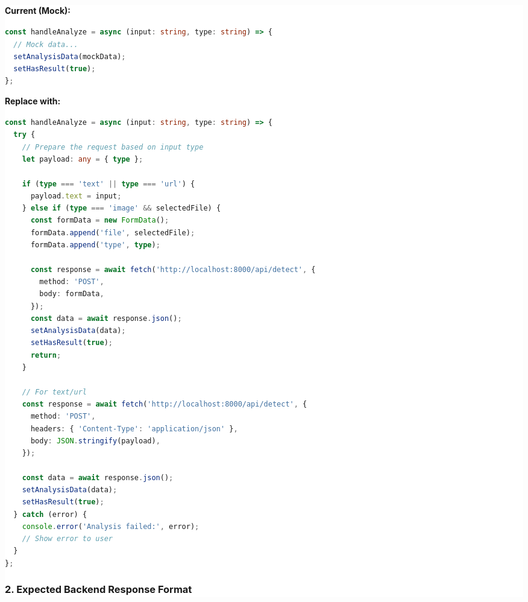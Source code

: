 **Current (Mock):**
```typescript
const handleAnalyze = async (input: string, type: string) => {
  // Mock data...
  setAnalysisData(mockData);
  setHasResult(true);
};
```

**Replace with:**
```typescript
const handleAnalyze = async (input: string, type: string) => {
  try {
    // Prepare the request based on input type
    let payload: any = { type };
    
    if (type === 'text' || type === 'url') {
      payload.text = input;
    } else if (type === 'image' && selectedFile) {
      const formData = new FormData();
      formData.append('file', selectedFile);
      formData.append('type', type);
      
      const response = await fetch('http://localhost:8000/api/detect', {
        method: 'POST',
        body: formData,
      });
      const data = await response.json();
      setAnalysisData(data);
      setHasResult(true);
      return;
    }
    
    // For text/url
    const response = await fetch('http://localhost:8000/api/detect', {
      method: 'POST',
      headers: { 'Content-Type': 'application/json' },
      body: JSON.stringify(payload),
    });
    
    const data = await response.json();
    setAnalysisData(data);
    setHasResult(true);
  } catch (error) {
    console.error('Analysis failed:', error);
    // Show error to user
  }
};
```

### 2. Expected Backend Response Format
